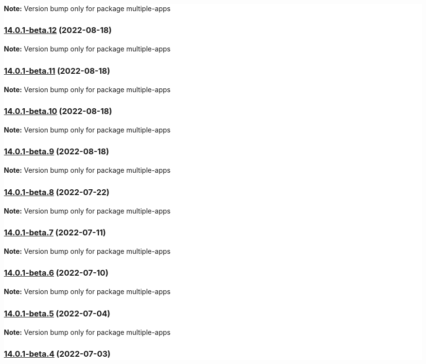 **Note:** Version bump only for package multiple-apps

### [14.0.1-beta.12](https://github.com/just-jeb/angular-builders/compare/multiple-apps@14.0.1-beta.11...multiple-apps@14.0.1-beta.12) (2022-08-18)

**Note:** Version bump only for package multiple-apps

### [14.0.1-beta.11](https://github.com/just-jeb/angular-builders/compare/multiple-apps@14.0.1-beta.10...multiple-apps@14.0.1-beta.11) (2022-08-18)

**Note:** Version bump only for package multiple-apps

### [14.0.1-beta.10](https://github.com/just-jeb/angular-builders/compare/multiple-apps@14.0.1-beta.9...multiple-apps@14.0.1-beta.10) (2022-08-18)

**Note:** Version bump only for package multiple-apps

### [14.0.1-beta.9](https://github.com/just-jeb/angular-builders/compare/multiple-apps@14.0.1-beta.8...multiple-apps@14.0.1-beta.9) (2022-08-18)

**Note:** Version bump only for package multiple-apps

### [14.0.1-beta.8](https://github.com/just-jeb/angular-builders/compare/multiple-apps@14.0.1-beta.7...multiple-apps@14.0.1-beta.8) (2022-07-22)

**Note:** Version bump only for package multiple-apps

### [14.0.1-beta.7](https://github.com/just-jeb/angular-builders/compare/multiple-apps@14.0.1-beta.6...multiple-apps@14.0.1-beta.7) (2022-07-11)

**Note:** Version bump only for package multiple-apps

### [14.0.1-beta.6](https://github.com/just-jeb/angular-builders/compare/multiple-apps@14.0.1-beta.5...multiple-apps@14.0.1-beta.6) (2022-07-10)

**Note:** Version bump only for package multiple-apps

### [14.0.1-beta.5](https://github.com/just-jeb/angular-builders/compare/multiple-apps@14.0.1-beta.4...multiple-apps@14.0.1-beta.5) (2022-07-04)

**Note:** Version bump only for package multiple-apps

### [14.0.1-beta.4](https://github.com/just-jeb/angular-builders/compare/multiple-apps@14.0.1-beta.3...multiple-apps@14.0.1-beta.4) (2022-07-03)
